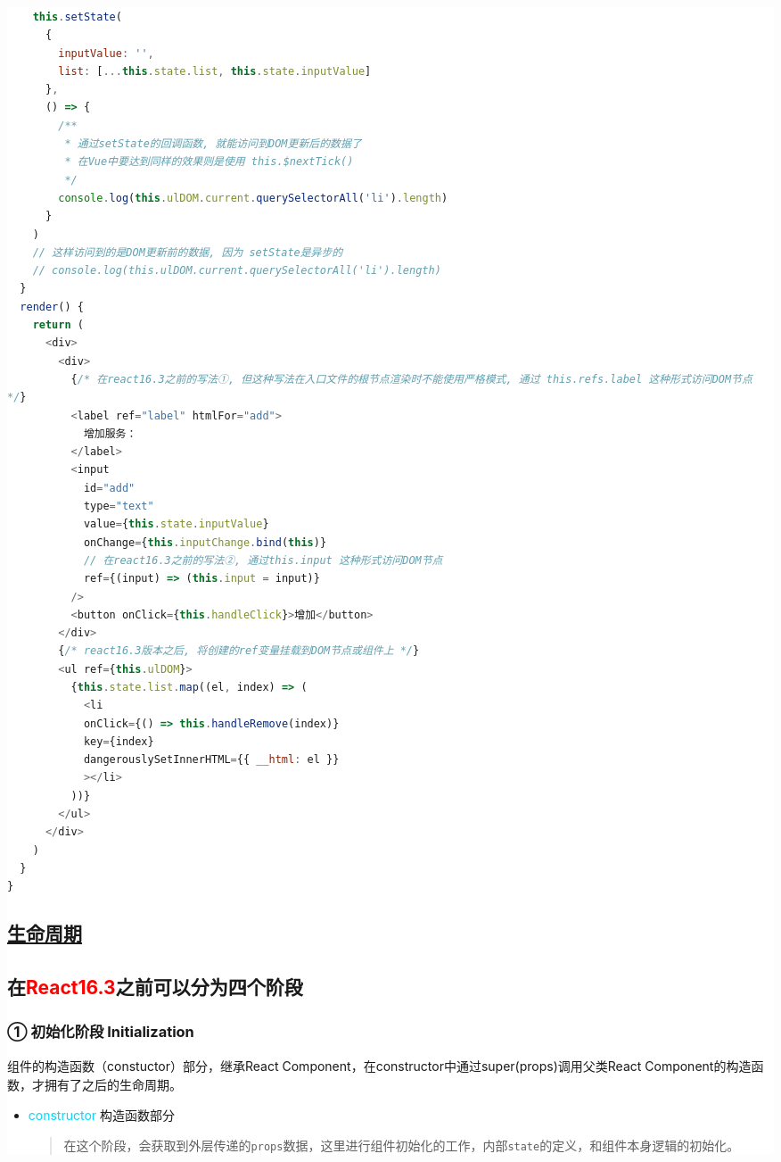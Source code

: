 ```js
    this.setState(
      {
        inputValue: '',
        list: [...this.state.list, this.state.inputValue]
      },
      () => {
        /**
         * 通过setState的回调函数, 就能访问到DOM更新后的数据了
         * 在Vue中要达到同样的效果则是使用 this.$nextTick()
         */
        console.log(this.ulDOM.current.querySelectorAll('li').length)
      }
    )
    // 这样访问到的是DOM更新前的数据, 因为 setState是异步的
    // console.log(this.ulDOM.current.querySelectorAll('li').length)
  }
  render() {
    return (
      <div>
        <div>
          {/* 在react16.3之前的写法①, 但这种写法在入口文件的根节点渲染时不能使用严格模式, 通过 this.refs.label 这种形式访问DOM节点 */}
          <label ref="label" htmlFor="add">
            增加服务：
          </label>
          <input
            id="add"
            type="text"
            value={this.state.inputValue}
            onChange={this.inputChange.bind(this)}
            // 在react16.3之前的写法②, 通过this.input 这种形式访问DOM节点
            ref={(input) => (this.input = input)}
          />
          <button onClick={this.handleClick}>增加</button>
        </div>
        {/* react16.3版本之后, 将创建的ref变量挂载到DOM节点或组件上 */}
        <ul ref={this.ulDOM}>
          {this.state.list.map((el, index) => (
            <li
            onClick={() => this.handleRemove(index)}
            key={index}
            dangerouslySetInnerHTML={{ __html: el }}
            ></li>
          ))}
        </ul>
      </div>
    )
  }
}
```

## [生命周期](https://zhuanlan.zhihu.com/p/392532496)
## 在<font color=red>React16.3</font>之前可以分为四个阶段
### ① 初始化阶段 Initialization
组件的构造函数（constuctor）部分，继承React Component，在constructor中通过super(props)调用父类React Component的构造函数，才拥有了之后的生命周期。
- <font color=#00d8ff>constructor</font> 构造函数部分
  > 在这个阶段，会获取到外层传递的`props`数据，这里进行组件初始化的工作，内部`state`的定义，和组件本身逻辑的初始化。
